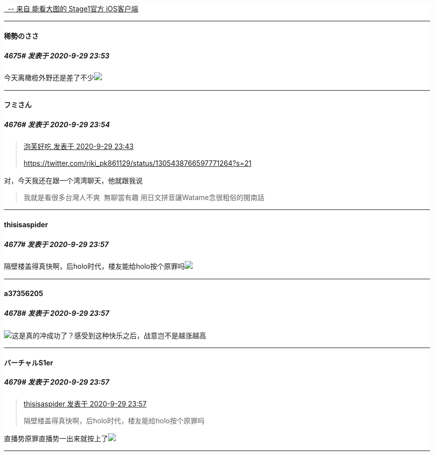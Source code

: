 [  -- 来自 能看大图的 Stage1官方 iOS客户端](https://itunes.apple.com/fi/app/saraba1st/id1221237470?mt=8)


*****

####  稀勢のささ  
##### 4675#       发表于 2020-9-29 23:53


今天离橄榄外野还是差了不少<img src="https://static.saraba1st.com/image/smiley/face2017/067.png" referrerpolicy="no-referrer">


*****

####  フミさん  
##### 4676#       发表于 2020-9-29 23:54


<blockquote><a href="httphttps://bbs.saraba1st.com/2b/forum.php?mod=redirect&amp;goto=findpost&amp;pid=48902522&amp;ptid=1962088" target="_blank">泡芙好吃 发表于 2020-9-29 23:43</a>

https://twitter.com/riki_pk861129/status/1305438766597771264?s=21</blockquote>
对，今天我还在跟一个湾湾聊天，他就跟我说 <blockquote>我就是看很多台灣人不爽  無聊當有趣 用日文拼音讓Watame念很粗俗的閩南話</blockquote>


*****

####  thisisaspider  
##### 4677#       发表于 2020-9-29 23:57


隔壁楼盖得真快啊，后holo时代，楼友能给holo按个原罪吗<img src="https://static.saraba1st.com/image/smiley/face2017/037.png" referrerpolicy="no-referrer">


*****

####  a37356205  
##### 4678#       发表于 2020-9-29 23:57


<img src="https://static.saraba1st.com/image/smiley/face2017/067.png" referrerpolicy="no-referrer">这是真的冲成功了？感受到这种快乐之后，战意岂不是越涨越高


*****

####  バーチャルS1er  
##### 4679#       发表于 2020-9-29 23:57


<blockquote><a href="httphttps://bbs.saraba1st.com/2b/forum.php?mod=redirect&amp;goto=findpost&amp;pid=48902680&amp;ptid=1962088" target="_blank">thisisaspider 发表于 2020-9-29 23:57</a>

隔壁楼盖得真快啊，后holo时代，楼友能给holo按个原罪吗</blockquote>
直播势原罪直播势一出来就按上了<img src="https://static.saraba1st.com/image/smiley/face2017/067.png" referrerpolicy="no-referrer">


*****
